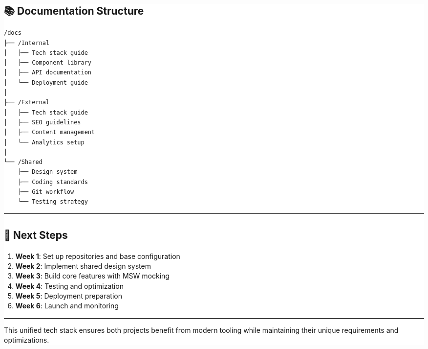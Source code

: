 
## 📚 Documentation Structure

```
/docs
├── /Internal
│   ├── Tech stack guide
│   ├── Component library
│   ├── API documentation
│   └── Deployment guide
│
├── /External
│   ├── Tech stack guide
│   ├── SEO guidelines
│   ├── Content management
│   └── Analytics setup
│
└── /Shared
    ├── Design system
    ├── Coding standards
    ├── Git workflow
    └── Testing strategy
```

---

## 🎯 Next Steps

1. **Week 1**: Set up repositories and base configuration
2. **Week 2**: Implement shared design system
3. **Week 3**: Build core features with MSW mocking
4. **Week 4**: Testing and optimization
5. **Week 5**: Deployment preparation
6. **Week 6**: Launch and monitoring

---

This unified tech stack ensures both projects benefit from modern tooling while maintaining their unique requirements and optimizations.